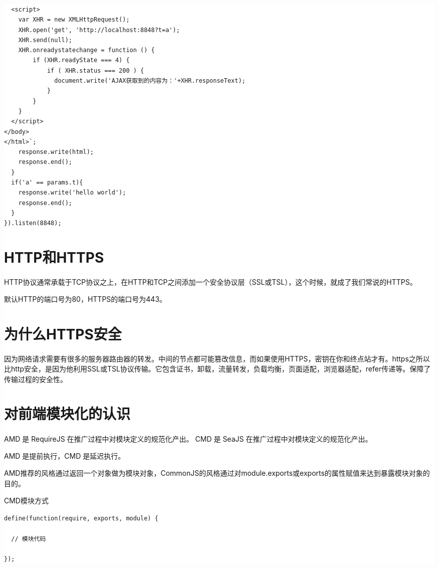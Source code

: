 ```
  <script>
    var XHR = new XMLHttpRequest();
    XHR.open('get', 'http://localhost:8848?t=a');
    XHR.send(null);
    XHR.onreadystatechange = function () {
        if (XHR.readyState === 4) {
            if ( XHR.status === 200 ) {
              document.write('AJAX获取到的内容为：'+XHR.responseText);
            }
        }
    }
  </script>
</body>
</html>`;
    response.write(html);
    response.end();
  }
  if('a' == params.t){
    response.write('hello world');
    response.end();
  }
}).listen(8848);
```

# HTTP和HTTPS
HTTP协议通常承载于TCP协议之上，在HTTP和TCP之间添加一个安全协议层（SSL或TSL），这个时候，就成了我们常说的HTTPS。

默认HTTP的端口号为80，HTTPS的端口号为443。

# 为什么HTTPS安全

因为网络请求需要有很多的服务器路由器的转发。中间的节点都可能篡改信息，而如果使用HTTPS，密钥在你和终点站才有。https之所以比http安全，是因为他利用SSL或TSL协议传输。它包含证书，卸载，流量转发，负载均衡，页面适配，浏览器适配，refer传递等。保障了传输过程的安全性。

# 对前端模块化的认识

AMD 是 RequireJS 在推广过程中对模块定义的规范化产出。
CMD 是 SeaJS 在推广过程中对模块定义的规范化产出。

AMD 是提前执行，CMD 是延迟执行。

AMD推荐的风格通过返回一个对象做为模块对象，CommonJS的风格通过对module.exports或exports的属性赋值来达到暴露模块对象的目的。

CMD模块方式
```
define(function(require, exports, module) {

  // 模块代码

});
```
